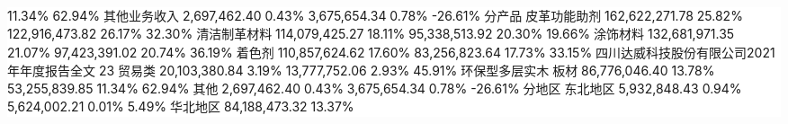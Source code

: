11.34%
62.94%
其他业务收入
2,697,462.40
0.43%
3,675,654.34
0.78%
-26.61%
分产品
皮革功能助剂
162,622,271.78
25.82%
122,916,473.82
26.17%
32.30%
清洁制革材料
114,079,425.27
18.11%
95,338,513.92
20.30%
19.66%
涂饰材料
132,681,971.35
21.07%
97,423,391.02
20.74%
36.19%
着色剂
110,857,624.62
17.60%
83,256,823.64
17.73%
33.15%
四川达威科技股份有限公司2021年年度报告全文
23
贸易类
20,103,380.84
3.19%
13,777,752.06
2.93%
45.91%
环保型多层实木
板材
86,776,046.40
13.78%
53,255,839.85
11.34%
62.94%
其他
2,697,462.40
0.43%
3,675,654.34
0.78%
-26.61%
分地区
东北地区
5,932,848.43
0.94%
5,624,002.21
0.01%
5.49%
华北地区
84,188,473.32
13.37%